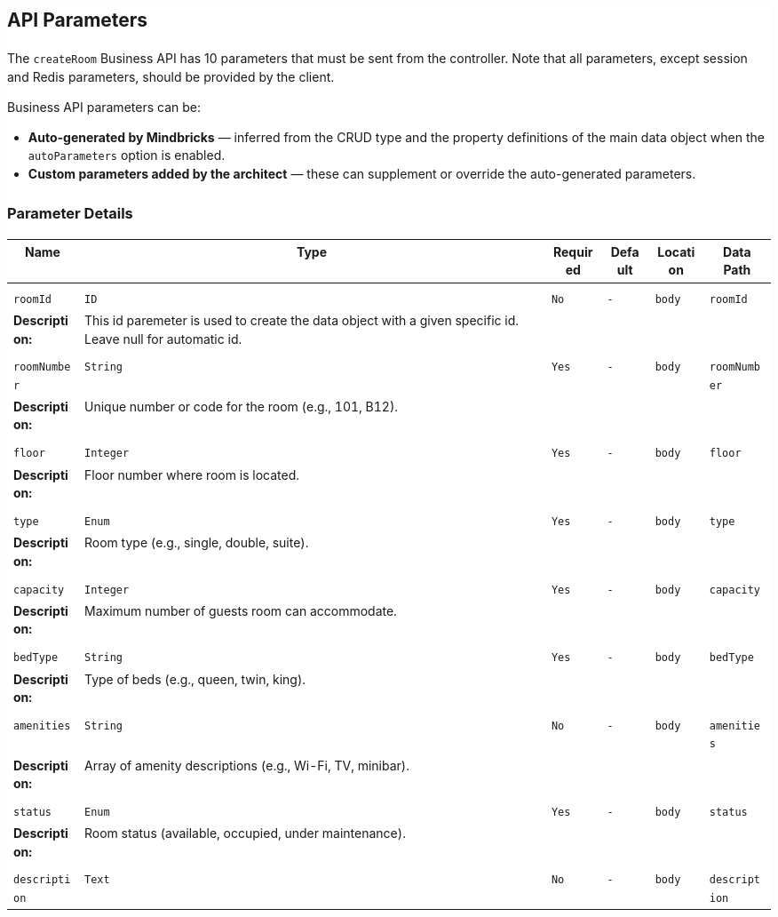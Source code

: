 


## API Parameters

The `createRoom` Business API has 10 parameters that must be sent from the controller. Note that all parameters, except session and Redis parameters, should be provided by the client.

Business API parameters can be:

* **Auto-generated by Mindbricks** — inferred from the CRUD type and the property definitions of the main data object when the `autoParameters` option is enabled.
* **Custom parameters added by the architect** — these can supplement or override the auto-generated parameters.

### Parameter Details

| Name                                            | Type                  | Required                               | Default                                                              | Location                    | Data Path                      |  
| ----------------------------------------------- | --------------------- | -------------------------------------- | -------------------------------------------------------------------- | --------------------------- | ------------------------------ |
|  |                       |                                        |                                                                      |                             |                                | 
| `roomId`                             | `ID`   | `No` | `-` | `body` | `roomId` |
| **Description:**                                | This id paremeter is used to create the data object with a given specific id. Leave null for automatic id. |                              |                                                                      |                             |                                | 
|  |                       |                                        |                                                                      |                             |                                | 
| `roomNumber`                             | `String`   | `Yes` | `-` | `body` | `roomNumber` |
| **Description:**                                | Unique number or code for the room (e.g., 101, B12). |                              |                                                                      |                             |                                | 
|  |                       |                                        |                                                                      |                             |                                | 
| `floor`                             | `Integer`   | `Yes` | `-` | `body` | `floor` |
| **Description:**                                | Floor number where room is located. |                              |                                                                      |                             |                                | 
|  |                       |                                        |                                                                      |                             |                                | 
| `type`                             | `Enum`   | `Yes` | `-` | `body` | `type` |
| **Description:**                                | Room type (e.g., single, double, suite). |                              |                                                                      |                             |                                | 
|  |                       |                                        |                                                                      |                             |                                | 
| `capacity`                             | `Integer`   | `Yes` | `-` | `body` | `capacity` |
| **Description:**                                | Maximum number of guests room can accommodate. |                              |                                                                      |                             |                                | 
|  |                       |                                        |                                                                      |                             |                                | 
| `bedType`                             | `String`   | `Yes` | `-` | `body` | `bedType` |
| **Description:**                                | Type of beds (e.g., queen, twin, king). |                              |                                                                      |                             |                                | 
|  |                       |                                        |                                                                      |                             |                                | 
| `amenities`                             | `String`   | `No` | `-` | `body` | `amenities` |
| **Description:**                                | Array of amenity descriptions (e.g., Wi-Fi, TV, minibar). |                              |                                                                      |                             |                                | 
|  |                       |                                        |                                                                      |                             |                                | 
| `status`                             | `Enum`   | `Yes` | `-` | `body` | `status` |
| **Description:**                                | Room status (available, occupied, under maintenance). |                              |                                                                      |                             |                                | 
|  |                       |                                        |                                                                      |                             |                                | 
| `description`                             | `Text`   | `No` | `-` | `body` | `description` |